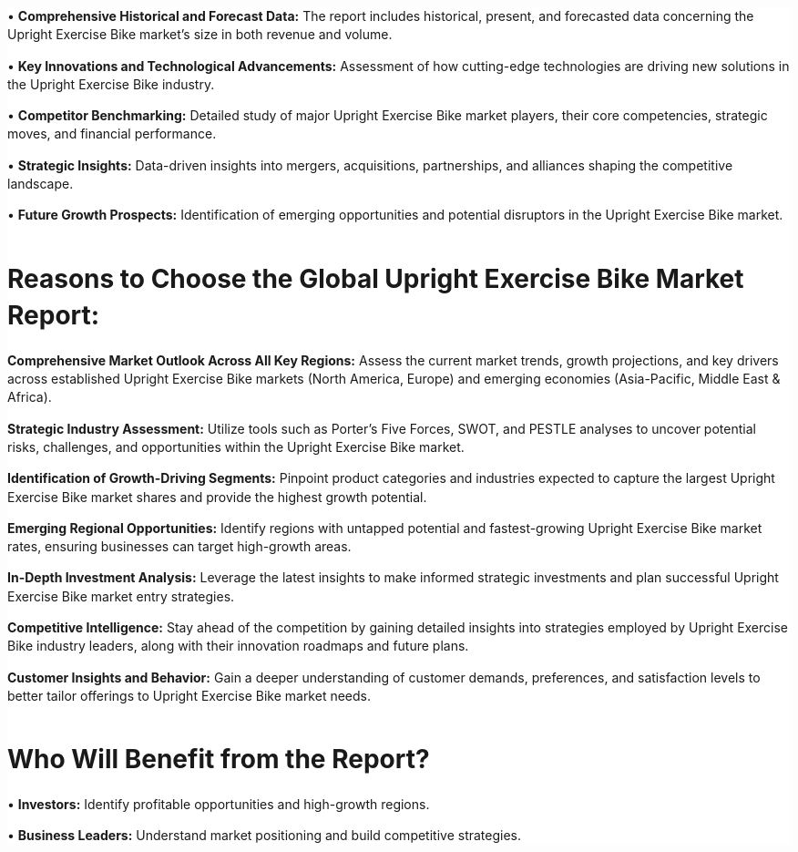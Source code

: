 • <strong>Comprehensive Historical and Forecast Data:</strong> The report includes historical, present, and forecasted data concerning the Upright Exercise Bike market’s size in both revenue and volume.

• <strong>Key Innovations and Technological Advancements:</strong> Assessment of how cutting-edge technologies are driving new solutions in the Upright Exercise Bike industry.

• <strong>Competitor Benchmarking:</strong> Detailed study of major Upright Exercise Bike market players, their core competencies, strategic moves, and financial performance.

• <strong>Strategic Insights:</strong> Data-driven insights into mergers, acquisitions, partnerships, and alliances shaping the competitive landscape.

• <strong>Future Growth Prospects:</strong> Identification of emerging opportunities and potential disruptors in the Upright Exercise Bike market.

# <strong>Reasons to Choose the Global Upright Exercise Bike Market Report:</strong>

<strong>Comprehensive Market Outlook Across All Key Regions:</strong>
Assess the current market trends, growth projections, and key drivers across established Upright Exercise Bike markets (North America, Europe) and emerging economies (Asia-Pacific, Middle East & Africa).

<strong>Strategic Industry Assessment:</strong>
Utilize tools such as Porter’s Five Forces, SWOT, and PESTLE analyses to uncover potential risks, challenges, and opportunities within the Upright Exercise Bike market.

<strong>Identification of Growth-Driving Segments:</strong>
Pinpoint product categories and industries expected to capture the largest Upright Exercise Bike market shares and provide the highest growth potential.

<strong>Emerging Regional Opportunities:</strong>
Identify regions with untapped potential and fastest-growing Upright Exercise Bike market rates, ensuring businesses can target high-growth areas.

<strong>In-Depth Investment Analysis:</strong>
Leverage the latest insights to make informed strategic investments and plan successful Upright Exercise Bike market entry strategies.

<strong>Competitive Intelligence:</strong>
Stay ahead of the competition by gaining detailed insights into strategies employed by Upright Exercise Bike industry leaders, along with their innovation roadmaps and future plans.

<strong>Customer Insights and Behavior:</strong>
Gain a deeper understanding of customer demands, preferences, and satisfaction levels to better tailor offerings to Upright Exercise Bike market needs.

# <strong>Who Will Benefit from the Report?</strong>

• <strong>Investors:</strong> Identify profitable opportunities and high-growth regions.

• <strong>Business Leaders:</strong> Understand market positioning and build competitive strategies.
